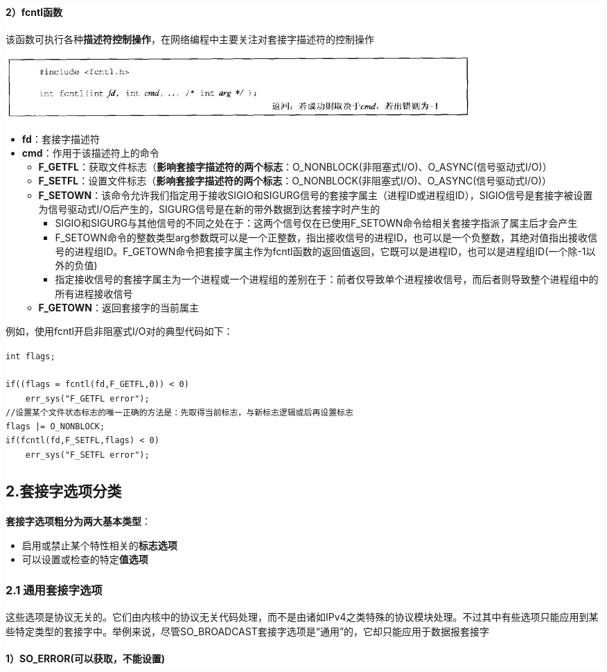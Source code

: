


#### 2）fcntl函数

该函数可执行各种**描述符控制操作**，在网络编程中主要关注对套接字描述符的控制操作



![img](../../pics/unp-7-6.png)



- **fd**：套接字描述符
- **cmd**：作用于该描述符上的命令
  - **F_GETFL**：获取文件标志（**影响套接字描述符的两个标志**：O_NONBLOCK(非阻塞式I/O)、O_ASYNC(信号驱动式I/O)）
  - **F_SETFL**：设置文件标志（**影响套接字描述符的两个标志**：O_NONBLOCK(非阻塞式I/O)、O_ASYNC(信号驱动式I/O)）
  - **F_SETOWN**：该命令允许我们指定用于接收SIGIO和SIGURG信号的套接字属主（进程ID或进程组ID），SIGIO信号是套接字被设置为信号驱动式I/O后产生的，SIGURG信号是在新的带外数据到达套接字时产生的
    - SIGIO和SIGURG与其他信号的不同之处在于：这两个信号仅在已使用F_SETOWN命令给相关套接字指派了属主后才会产生
    - F_SETOWN命令的整数类型arg参数既可以是一个正整数，指出接收信号的进程ID，也可以是一个负整数，其绝对值指出接收信号的进程组ID。F_GETOWN命令把套接字属主作为fcntl函数的返回值返回，它既可以是进程ID，也可以是进程组ID(一个除-1以外的负值)
    - 指定接收信号的套接字属主为一个进程或一个进程组的差别在于：前者仅导致单个进程接收信号，而后者则导致整个进程组中的所有进程接收信号
  - **F_GETOWN**：返回套接字的当前属主

例如，使用fcntl开启非阻塞式I/O对的典型代码如下：

```
int flags;

if((flags = fcntl(fd,F_GETFL,0)) < 0)
    err_sys("F_GETFL error");
//设置某个文件状态标志的唯一正确的方法是：先取得当前标志，与新标志逻辑或后再设置标志
flags |= O_NONBLOCK;
if(fcntl(fd,F_SETFL,flags) < 0)
    err_sys("F_SETFL error");
```

## 2.套接字选项分类

**套接字选项粗分为两大基本类型**：

- 启用或禁止某个特性相关的**标志选项**
- 可以设置或检查的特定**值选项**

### 2.1 通用套接字选项

这些选项是协议无关的。它们由内核中的协议无关代码处理，而不是由诸如IPv4之类特殊的协议模块处理。不过其中有些选项只能应用到某些特定类型的套接字中。举例来说，尽管SO_BROADCAST套接字选项是“通用”的，它却只能应用于数据报套接字

#### 1）SO_ERROR(可以获取，不能设置)

